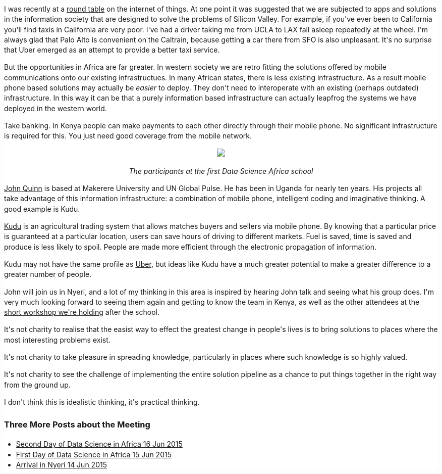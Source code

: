 I was recently at a [round table](http://inverseprobability.com/2015/05/19/guardian-round-table/) on the internet of things. At one point it was suggested that we are subjected to apps and solutions in the information society that are designed to solve the problems of Silicon Valley. For example, if you've ever been to California you'll find taxis in California are very poor. I've had a driver taking me from UCLA to LAX fall asleep repeatedly at the wheel. I'm always glad that Palo Alto is convenient on the Caltrain, because getting a car there from SFO is also unpleasant. It's no surprise that Uber emerged as an attempt to provide a better taxi service. 

But the opportunities in Africa are far greater. In western society we are retro fitting the solutions offered by mobile communications onto our existing infrastructues. In many African states, there is less existing infrastructure. As a result mobile phone based solutions may actually be *easier* to deploy. They don't need to interoperate with an existing (perhaps outdated) infrastructure. In this way it can be that a purely information based infrastructure can actually leapfrog the systems we have deployed in the western world.

Take banking. In Kenya people can make payments to each other directly through their mobile phone. No significant infrastructure is required for this. You just need good coverage from the mobile network.

<center>
<image src="/assets/images/dsa-nyeri-2015.jpg" width="80%"/>

<i>The participants at the first Data Science Africa school</i>
</center>

[John Quinn](http://air.ug/~jquinn/) is based at Makerere University and UN Global Pulse. He has been in Uganda for nearly ten years. His projects all take advantage of this information infrastructure: a combination of mobile phone, intelligent coding and imaginative thinking. A good example is Kudu.

[Kudu](http://kudu.ug/) is an agricultural trading system that allows matches buyers and sellers via mobile phone. By knowing that a particular price is guaranteed at a particular location, users can save hours of driving to different markets. Fuel is saved, time is saved and produce is less likely to spoil. People are made more efficient through the electronic propagation of information.

Kudu may not have the same profile as [Uber](https://www.uber.com/), but ideas like Kudu have a much greater potential to make a greater difference to a greater number of people.

John will join us in Nyeri, and a lot of my thinking in this area is inspired by hearing John talk and seeing what his group does. I'm very much looking forward to seeing them again and getting to know the team in Kenya, as well as the other attendees at the [short workshop we're holding](https://gpss.cc/dsa15/) after the school.

It's not charity to realise that the easist way to effect the greatest change in people's lives is to bring solutions to places where the most interesting problems exist.

It's not charity to take pleasure in spreading knowledge, particularly in places where such knowledge is so highly valued.

It's not charity to see the challenge of implementing the entire solution pipeline as a chance to put things together in the right way from the ground up.

I don't think this is idealistic thinking, it's practical thinking.

### Three More Posts about the Meeting

* [Second Day of Data Science in Africa 16 Jun 2015](https://inverseprobability.com/2015/06/16/workshop-second-day)
* [First Day of Data Science in Africa 15 Jun 2015](https://inverseprobability.com/2015/06/15/workshop-first-day)
* [Arrival in Nyeri 14 Jun 2015](https://inverseprobability.com/2015/06/14/arrival-in-kenya)
